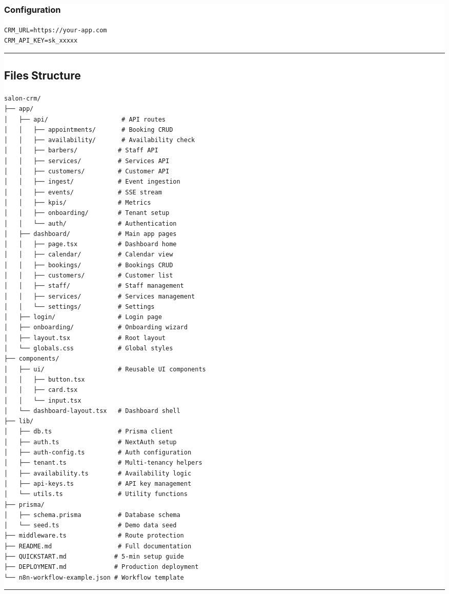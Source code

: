 ### Configuration
```env
CRM_URL=https://your-app.com
CRM_API_KEY=sk_xxxxx
```

---

## Files Structure

```
salon-crm/
├── app/
│   ├── api/                    # API routes
│   │   ├── appointments/       # Booking CRUD
│   │   ├── availability/       # Availability check
│   │   ├── barbers/           # Staff API
│   │   ├── services/          # Services API
│   │   ├── customers/         # Customer API
│   │   ├── ingest/            # Event ingestion
│   │   ├── events/            # SSE stream
│   │   ├── kpis/              # Metrics
│   │   ├── onboarding/        # Tenant setup
│   │   └── auth/              # Authentication
│   ├── dashboard/             # Main app pages
│   │   ├── page.tsx           # Dashboard home
│   │   ├── calendar/          # Calendar view
│   │   ├── bookings/          # Bookings CRUD
│   │   ├── customers/         # Customer list
│   │   ├── staff/             # Staff management
│   │   ├── services/          # Services management
│   │   └── settings/          # Settings
│   ├── login/                 # Login page
│   ├── onboarding/            # Onboarding wizard
│   ├── layout.tsx             # Root layout
│   └── globals.css            # Global styles
├── components/
│   ├── ui/                    # Reusable UI components
│   │   ├── button.tsx
│   │   ├── card.tsx
│   │   └── input.tsx
│   └── dashboard-layout.tsx   # Dashboard shell
├── lib/
│   ├── db.ts                  # Prisma client
│   ├── auth.ts                # NextAuth setup
│   ├── auth-config.ts         # Auth configuration
│   ├── tenant.ts              # Multi-tenancy helpers
│   ├── availability.ts        # Availability logic
│   ├── api-keys.ts            # API key management
│   └── utils.ts               # Utility functions
├── prisma/
│   ├── schema.prisma          # Database schema
│   └── seed.ts                # Demo data seed
├── middleware.ts              # Route protection
├── README.md                  # Full documentation
├── QUICKSTART.md             # 5-min setup guide
├── DEPLOYMENT.md             # Production deployment
└── n8n-workflow-example.json # Workflow template
```

---